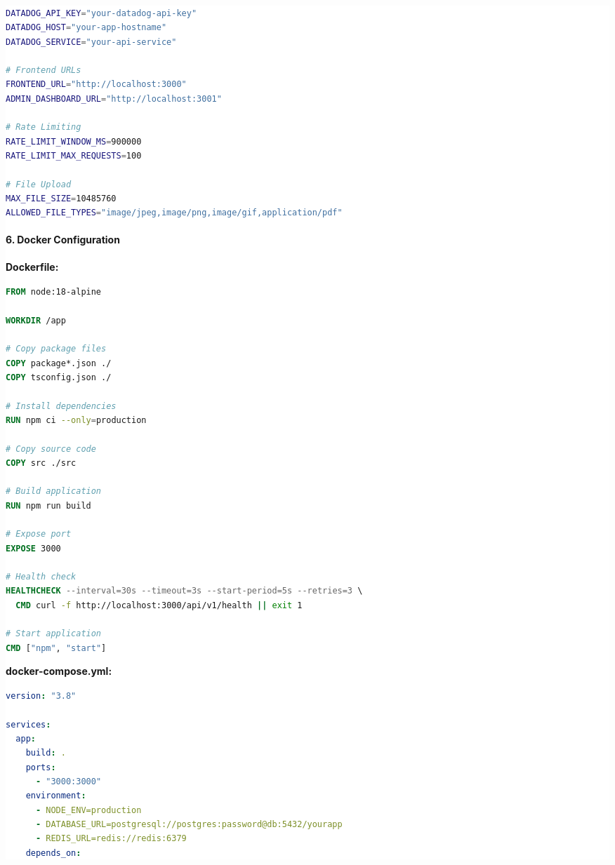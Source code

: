 ```bash
DATADOG_API_KEY="your-datadog-api-key"
DATADOG_HOST="your-app-hostname"
DATADOG_SERVICE="your-api-service"

# Frontend URLs
FRONTEND_URL="http://localhost:3000"
ADMIN_DASHBOARD_URL="http://localhost:3001"

# Rate Limiting
RATE_LIMIT_WINDOW_MS=900000
RATE_LIMIT_MAX_REQUESTS=100

# File Upload
MAX_FILE_SIZE=10485760
ALLOWED_FILE_TYPES="image/jpeg,image/png,image/gif,application/pdf"
```

#### 6. Docker Configuration

**Dockerfile:**

```dockerfile
FROM node:18-alpine

WORKDIR /app

# Copy package files
COPY package*.json ./
COPY tsconfig.json ./

# Install dependencies
RUN npm ci --only=production

# Copy source code
COPY src ./src

# Build application
RUN npm run build

# Expose port
EXPOSE 3000

# Health check
HEALTHCHECK --interval=30s --timeout=3s --start-period=5s --retries=3 \
  CMD curl -f http://localhost:3000/api/v1/health || exit 1

# Start application
CMD ["npm", "start"]
```

**docker-compose.yml:**

```yaml
version: "3.8"

services:
  app:
    build: .
    ports:
      - "3000:3000"
    environment:
      - NODE_ENV=production
      - DATABASE_URL=postgresql://postgres:password@db:5432/yourapp
      - REDIS_URL=redis://redis:6379
    depends_on:
```